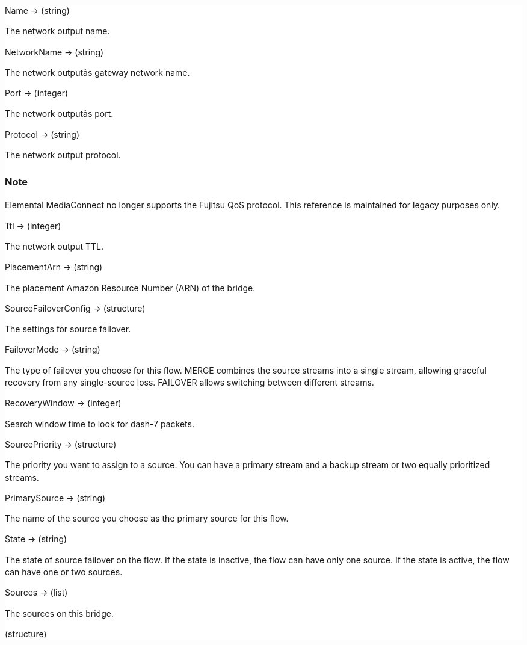 Name -> (string)

The network output name.

NetworkName -> (string)

The network outputâs gateway network name.

Port -> (integer)

The network outputâs port.

Protocol -> (string)

The network output protocol.

### Note

Elemental MediaConnect no longer supports the Fujitsu QoS protocol. This reference is maintained for legacy purposes only.

Ttl -> (integer)

The network output TTL.

PlacementArn -> (string)

The placement Amazon Resource Number (ARN) of the bridge.

SourceFailoverConfig -> (structure)

The settings for source failover.

FailoverMode -> (string)

The type of failover you choose for this flow. MERGE combines the source streams into a single stream, allowing graceful recovery from any single-source loss. FAILOVER allows switching between different streams.

RecoveryWindow -> (integer)

Search window time to look for dash-7 packets.

SourcePriority -> (structure)

The priority you want to assign to a source. You can have a primary stream and a backup stream or two equally prioritized streams.

PrimarySource -> (string)

The name of the source you choose as the primary source for this flow.

State -> (string)

The state of source failover on the flow. If the state is inactive, the flow can have only one source. If the state is active, the flow can have one or two sources.

Sources -> (list)

The sources on this bridge.

(structure)
